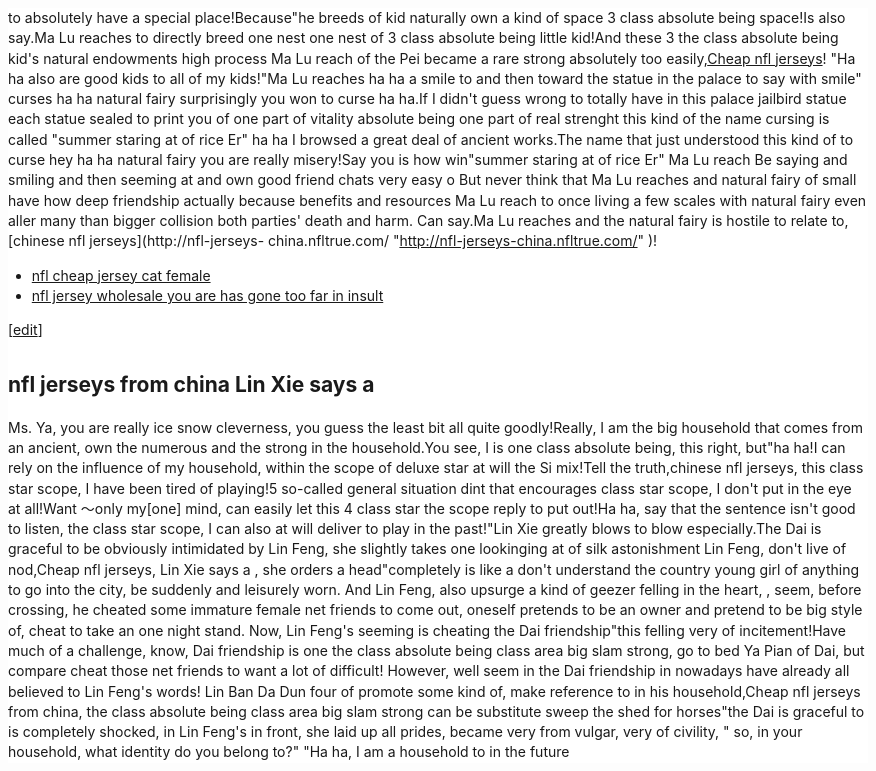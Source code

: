 to absolutely have a special place!Because"he breeds of kid naturally own a
kind of space 3 class absolute being space!Is also say.Ma Lu reaches to
directly breed one nest one nest of 3 class absolute being little kid!And
these 3 the class absolute being kid's natural endowments high process Ma Lu
reach of the Pei became a rare strong absolutely too easily,[Cheap nfl
jerseys](http://cheap-nfl-jerseys.nfltrue.com/ "http://cheap-nfl-
jerseys.nfltrue.com/" )! "Ha ha also are good kids to all of my kids!"Ma Lu
reaches ha ha a smile to and then toward the statue in the palace to say with
smile" curses ha ha natural fairy surprisingly you won to curse ha ha.If I
didn't guess wrong to totally have in this palace jailbird statue each statue
sealed to print you of one part of vitality absolute being one part of real
strenght this kind of the name cursing is called "summer staring at of rice
Er" ha ha I browsed a great deal of ancient works.The name that just
understood this kind of to curse hey ha ha natural fairy you are really
misery!Say you is how win"summer staring at of rice Er" Ma Lu reach Be saying
and smiling and then seeming at and own good friend chats very easy o But
never think that Ma Lu reaches and natural fairy of small have how deep
friendship actually because benefits and resources Ma Lu reach to once living
a few scales with natural fairy even aller many than bigger collision both
parties' death and harm. Can say.Ma Lu reaches and the natural fairy is
hostile to relate to,[chinese nfl jerseys](http://nfl-jerseys-
china.nfltrue.com/ "http://nfl-jerseys-china.nfltrue.com/" )!

  * [nfl cheap jersey cat female](http://www.eazy-com.net/bbs/forum.php?mod=viewthread&tid=181888 "http://www.eazy-com.net/bbs/forum.php?mod=viewthread&tid=181888" )
  * [nfl jersey wholesale you are has gone too far in insult](http://www.eurekamp.com/wiki/index.php5?title=User:Mjhtxngv393#nfl_jersey_wholesale__you_are_has_gone_too_far_in_insult "http://www.eurekamp.com/wiki/index.php5?title=User:Mjhtxngv393#nfl_jersey_wholesale__you_are_has_gone_too_far_in_insult" )

[[edit](/index.php?title=User:Mjhtxngv393&action=edit&section=14 "Edit
section: nfl jerseys from china  Lin Xie says a" )]

##  nfl jerseys from china Lin Xie says a

﻿Ms. Ya, you are really ice snow cleverness, you guess the least bit all quite
goodly!Really, I am the big household that comes from an ancient, own the
numerous and the strong in the household.You see, I is one class absolute
being, this right, but"ha ha!I can rely on the influence of my household,
within the scope of deluxe star at will the Si mix!Tell the truth,chinese nfl
jerseys, this class star scope, I have been tired of playing!5 so-called
general situation dint that encourages class star scope, I don't put in the
eye at all!Want ～only my[one] mind, can easily let this 4 class star the scope
reply to put out!Ha ha, say that the sentence isn't good to listen, the class
star scope, I can also at will deliver to play in the past!"Lin Xie greatly
blows to blow especially.The Dai is graceful to be obviously intimidated by
Lin Feng, she slightly takes one lookinging at of silk astonishment Lin Feng,
don't live of nod,Cheap nfl jerseys, Lin Xie says a , she orders a
head"completely is like a don't understand the country young girl of anything
to go into the city, be suddenly and leisurely worn. And Lin Feng, also
upsurge a kind of geezer felling in the heart, , seem, before crossing, he
cheated some immature female net friends to come out, oneself pretends to be
an owner and pretend to be big style of, cheat to take an one night stand.
Now, Lin Feng's seeming is cheating the Dai friendship"this felling very of
incitement!Have much of a challenge, know, Dai friendship is one the class
absolute being class area big slam strong, go to bed Ya Pian of Dai, but
compare cheat those net friends to want a lot of difficult! However, well seem
in the Dai friendship in nowadays have already all believed to Lin Feng's
words! Lin Ban Da Dun four of promote some kind of, make reference to in his
household,Cheap nfl jerseys from china, the class absolute being class area
big slam strong can be substitute sweep the shed for horses"the Dai is
graceful to is completely shocked, in Lin Feng's in front, she laid up all
prides, became very from vulgar, very of civility, " so, in your household,
what identity do you belong to?" "Ha ha, I am a household to in the future